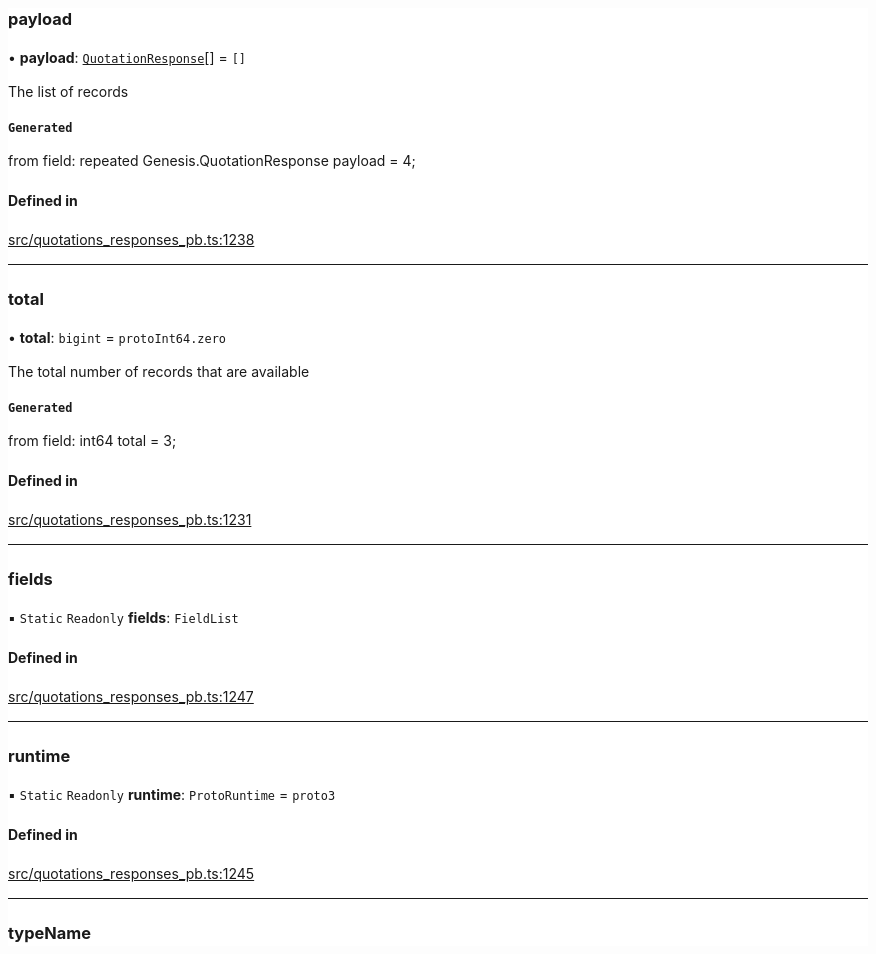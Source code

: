 ### payload

• **payload**: [`QuotationResponse`](QuotationResponse.md)[] = `[]`

The list of records

**`Generated`**

from field: repeated Genesis.QuotationResponse payload = 4;

#### Defined in

[src/quotations_responses_pb.ts:1238](https://github.com/Unaxiom/genesis-ts-sdk/blob/a265138/src/quotations_responses_pb.ts#L1238)

___

### total

• **total**: `bigint` = `protoInt64.zero`

The total number of records that are available

**`Generated`**

from field: int64 total = 3;

#### Defined in

[src/quotations_responses_pb.ts:1231](https://github.com/Unaxiom/genesis-ts-sdk/blob/a265138/src/quotations_responses_pb.ts#L1231)

___

### fields

▪ `Static` `Readonly` **fields**: `FieldList`

#### Defined in

[src/quotations_responses_pb.ts:1247](https://github.com/Unaxiom/genesis-ts-sdk/blob/a265138/src/quotations_responses_pb.ts#L1247)

___

### runtime

▪ `Static` `Readonly` **runtime**: `ProtoRuntime` = `proto3`

#### Defined in

[src/quotations_responses_pb.ts:1245](https://github.com/Unaxiom/genesis-ts-sdk/blob/a265138/src/quotations_responses_pb.ts#L1245)

___

### typeName
